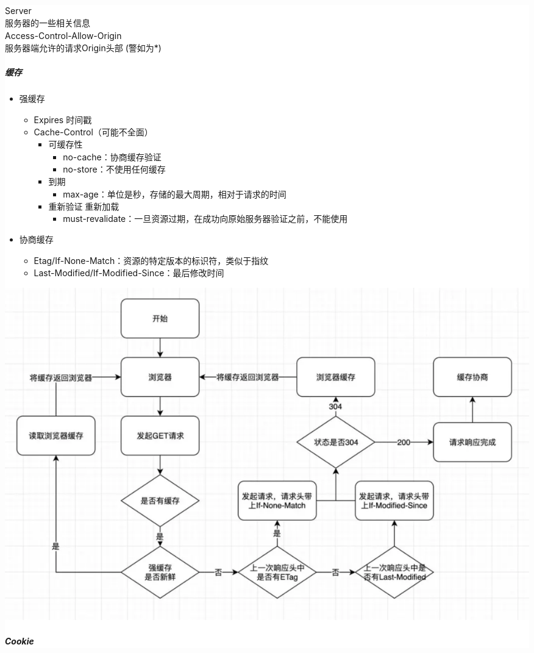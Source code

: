 <td>Server<br/></td><td>服务器的一些相关信息<br/></td></tr>
<tr>
<td>Access-Control-Allow-Origin<br/></td><td>服务器端允许的请求Origin头部 (警如为*)<br/></td></tr>
</table>

##### 缓存

- 强缓存

  - Expires 时间戳
  - Cache-Control（可能不全面）
    - 可缓存性
      - no-cache：协商缓存验证
      - no-store：不使用任何缓存
    - 到期
      - max-age：单位是秒，存储的最大周期，相对于请求的时间
    - 重新验证 重新加载
      - must-revalidate：一旦资源过期，在成功向原始服务器验证之前，不能使用
- 协商缓存

  - Etag/If-None-Match：资源的特定版本的标识符，类似于指纹
  - Last-Modified/If-Modified-Since：最后修改时间

![](static/PyzjbiuLwoFAubxihVOcGgeYnId.png)

##### Cookie
